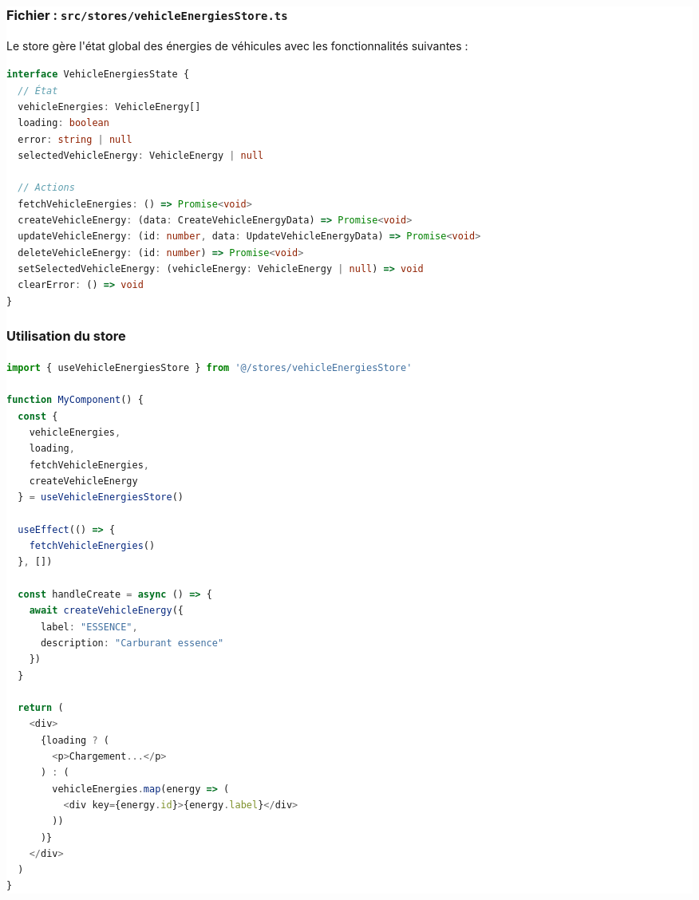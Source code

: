 ### Fichier : `src/stores/vehicleEnergiesStore.ts`

Le store gère l'état global des énergies de véhicules avec les fonctionnalités suivantes :

```typescript
interface VehicleEnergiesState {
  // État
  vehicleEnergies: VehicleEnergy[]
  loading: boolean
  error: string | null
  selectedVehicleEnergy: VehicleEnergy | null
  
  // Actions
  fetchVehicleEnergies: () => Promise<void>
  createVehicleEnergy: (data: CreateVehicleEnergyData) => Promise<void>
  updateVehicleEnergy: (id: number, data: UpdateVehicleEnergyData) => Promise<void>
  deleteVehicleEnergy: (id: number) => Promise<void>
  setSelectedVehicleEnergy: (vehicleEnergy: VehicleEnergy | null) => void
  clearError: () => void
}
```

### Utilisation du store

```typescript
import { useVehicleEnergiesStore } from '@/stores/vehicleEnergiesStore'

function MyComponent() {
  const { 
    vehicleEnergies, 
    loading, 
    fetchVehicleEnergies, 
    createVehicleEnergy 
  } = useVehicleEnergiesStore()

  useEffect(() => {
    fetchVehicleEnergies()
  }, [])

  const handleCreate = async () => {
    await createVehicleEnergy({
      label: "ESSENCE",
      description: "Carburant essence"
    })
  }

  return (
    <div>
      {loading ? (
        <p>Chargement...</p>
      ) : (
        vehicleEnergies.map(energy => (
          <div key={energy.id}>{energy.label}</div>
        ))
      )}
    </div>
  )
}
```
